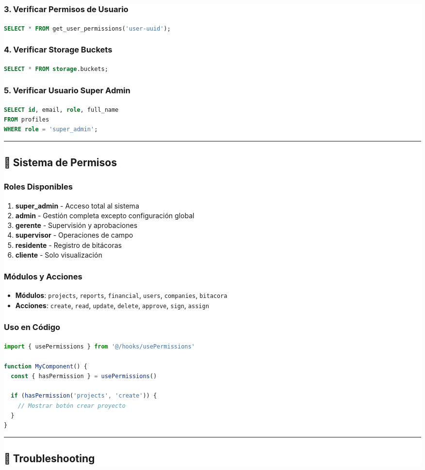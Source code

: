 ### 3. Verificar Permisos de Usuario
```sql
SELECT * FROM get_user_permissions('user-uuid');
```

### 4. Verificar Storage Buckets
```sql
SELECT * FROM storage.buckets;
```

### 5. Verificar Usuario Super Admin
```sql
SELECT id, email, role, full_name 
FROM profiles 
WHERE role = 'super_admin';
```

---

## 🔐 Sistema de Permisos

### Roles Disponibles
1. **super_admin** - Acceso total al sistema
2. **admin** - Gestión completa excepto configuración global
3. **gerente** - Supervisión y aprobaciones
4. **supervisor** - Operaciones de campo
5. **residente** - Registro de bitácoras
6. **cliente** - Solo visualización

### Módulos y Acciones
- **Módulos**: `projects`, `reports`, `financial`, `users`, `companies`, `bitacora`
- **Acciones**: `create`, `read`, `update`, `delete`, `approve`, `sign`, `assign`

### Uso en Código
```typescript
import { usePermissions } from '@/hooks/usePermissions'

function MyComponent() {
  const { hasPermission } = usePermissions()
  
  if (hasPermission('projects', 'create')) {
    // Mostrar botón crear proyecto
  }
}
```

---

## 🐛 Troubleshooting
